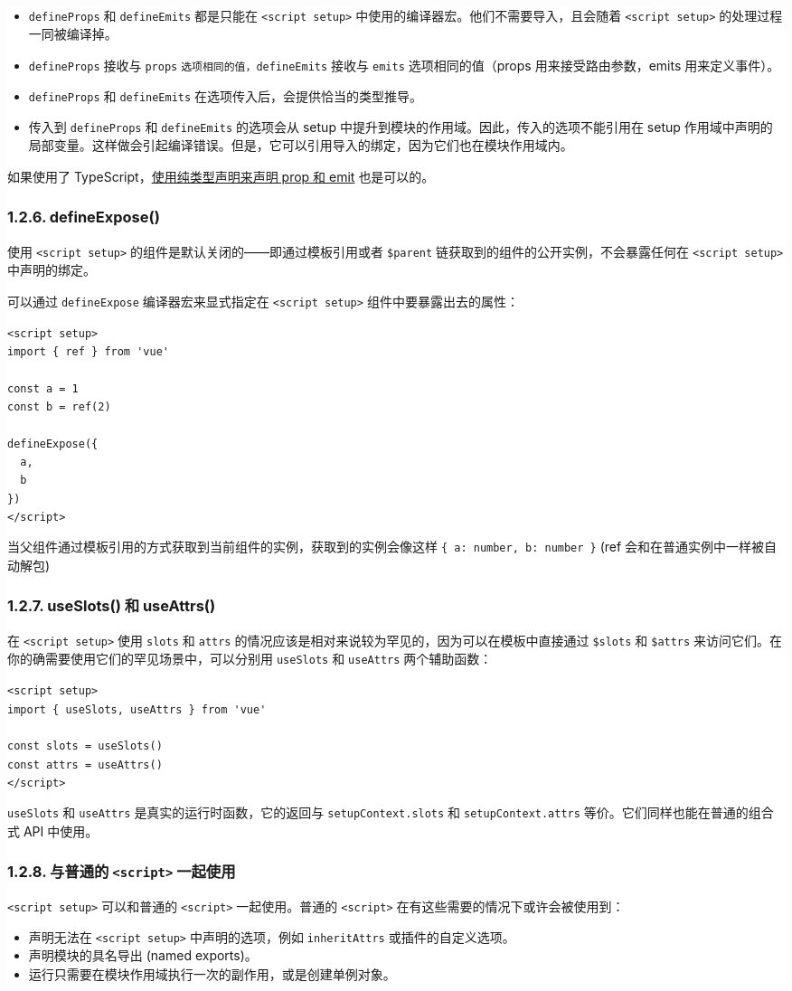 * `defineProps` 和 `defineEmits` 都是只能在 `<script setup>` 中使用的编译器宏。他们不需要导入，且会随着 `<script setup>` 的处理过程一同被编译掉。

* `defineProps` 接收与 `props` `选项相同的值，defineEmits` 接收与 `emits` 选项相同的值（props 用来接受路由参数，emits 用来定义事件）。

* `defineProps` 和 `defineEmits` 在选项传入后，会提供恰当的类型推导。

* 传入到 `defineProps` 和 `defineEmits` 的选项会从 setup 中提升到模块的作用域。因此，传入的选项不能引用在 setup 作用域中声明的局部变量。这样做会引起编译错误。但是，它可以引用导入的绑定，因为它们也在模块作用域内。

如果使用了 TypeScript，[使用纯类型声明来声明 prop 和 emit](https://cn.vuejs.org/api/sfc-script-setup.html#typescript-only-features) 也是可以的。

### 1.2.6. defineExpose()

使用 `<script setup>` 的组件是默认关闭的——即通过模板引用或者 `$parent` 链获取到的组件的公开实例，不会暴露任何在 `<script setup>` 中声明的绑定。

可以通过 `defineExpose` 编译器宏来显式指定在 `<script setup>` 组件中要暴露出去的属性：

```vue
<script setup>
import { ref } from 'vue'

const a = 1
const b = ref(2)

defineExpose({
  a,
  b
})
</script>
```

当父组件通过模板引用的方式获取到当前组件的实例，获取到的实例会像这样 `{ a: number, b: number }` (ref 会和在普通实例中一样被自动解包)

### 1.2.7. useSlots() 和 useAttrs()

在 `<script setup>` 使用 `slots` 和 `attrs` 的情况应该是相对来说较为罕见的，因为可以在模板中直接通过 `$slots` 和 `$attrs` 来访问它们。在你的确需要使用它们的罕见场景中，可以分别用 `useSlots` 和 `useAttrs` 两个辅助函数：

```vue
<script setup>
import { useSlots, useAttrs } from 'vue'

const slots = useSlots()
const attrs = useAttrs()
</script>
```

`useSlots` 和 `useAttrs` 是真实的运行时函数，它的返回与 `setupContext.slots` 和 `setupContext.attrs` 等价。它们同样也能在普通的组合式 API 中使用。

### 1.2.8. 与普通的 `<script>` 一起使用

`<script setup>` 可以和普通的 `<script>` 一起使用。普通的 `<script>` 在有这些需要的情况下或许会被使用到：

* 声明无法在 `<script setup>` 中声明的选项，例如 `inheritAttrs` 或插件的自定义选项。
* 声明模块的具名导出 (named exports)。
* 运行只需要在模块作用域执行一次的副作用，或是创建单例对象。
